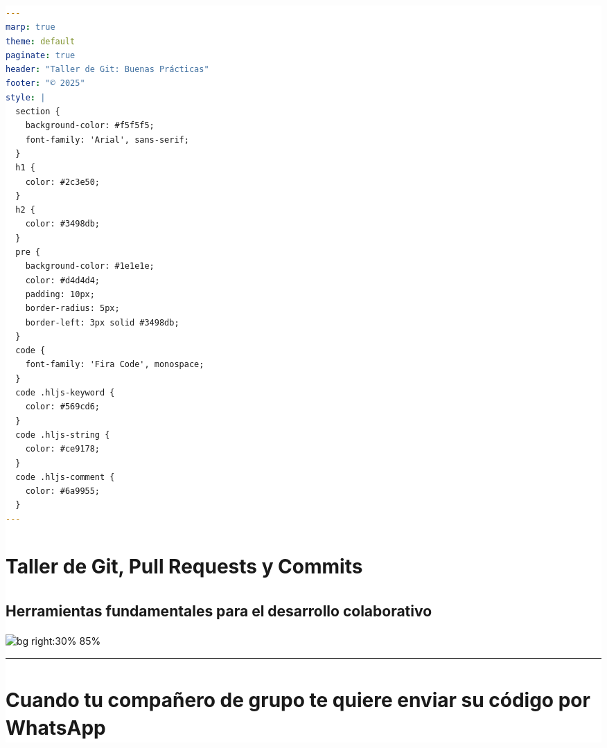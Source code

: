 ```yaml
---
marp: true
theme: default
paginate: true
header: "Taller de Git: Buenas Prácticas"
footer: "© 2025"
style: |
  section {
    background-color: #f5f5f5;
    font-family: 'Arial', sans-serif;
  }
  h1 {
    color: #2c3e50;
  }
  h2 {
    color: #3498db;
  }
  pre {
    background-color: #1e1e1e;
    color: #d4d4d4;
    padding: 10px;
    border-radius: 5px;
    border-left: 3px solid #3498db;
  }
  code {
    font-family: 'Fira Code', monospace;
  }
  code .hljs-keyword {
    color: #569cd6;
  }
  code .hljs-string {
    color: #ce9178;
  }
  code .hljs-comment {
    color: #6a9955;
  }
---
```


# Taller de Git, Pull Requests y Commits

## Herramientas fundamentales para el desarrollo colaborativo

![bg right:30% 85%](https://upload.wikimedia.org/wikipedia/commons/thumb/a/a0/Universidad_de_Lima_logo.png/250px-Universidad_de_Lima_logo.png)

---

# Cuando tu compañero de grupo te quiere enviar su código por WhatsApp
